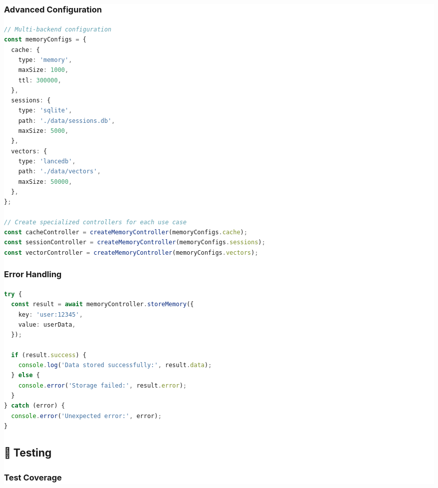 
### **Advanced Configuration**

```typescript
// Multi-backend configuration
const memoryConfigs = {
  cache: {
    type: 'memory',
    maxSize: 1000,
    ttl: 300000,
  },
  sessions: {
    type: 'sqlite',
    path: './data/sessions.db',
    maxSize: 5000,
  },
  vectors: {
    type: 'lancedb',
    path: './data/vectors',
    maxSize: 50000,
  },
};

// Create specialized controllers for each use case
const cacheController = createMemoryController(memoryConfigs.cache);
const sessionController = createMemoryController(memoryConfigs.sessions);
const vectorController = createMemoryController(memoryConfigs.vectors);
```

### **Error Handling**

```typescript
try {
  const result = await memoryController.storeMemory({
    key: 'user:12345',
    value: userData,
  });

  if (result.success) {
    console.log('Data stored successfully:', result.data);
  } else {
    console.error('Storage failed:', result.error);
  }
} catch (error) {
  console.error('Unexpected error:', error);
}
```

## 🧪 Testing

### **Test Coverage**
